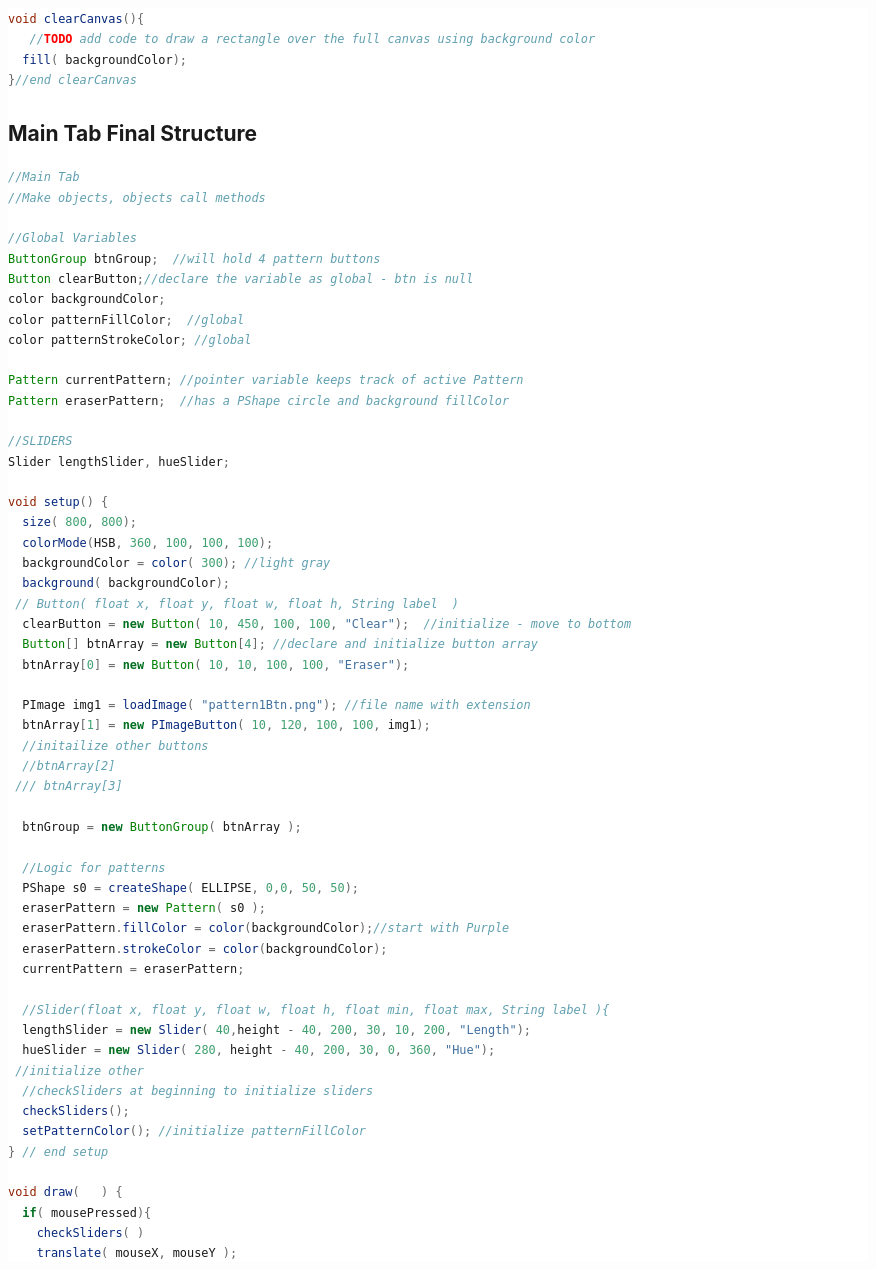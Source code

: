 ```java
void clearCanvas(){
   //TODO add code to draw a rectangle over the full canvas using background color
  fill( backgroundColor);
}//end clearCanvas
```

## Main Tab Final Structure

```java
//Main Tab
//Make objects, objects call methods

//Global Variables
ButtonGroup btnGroup;  //will hold 4 pattern buttons
Button clearButton;//declare the variable as global - btn is null
color backgroundColor;
color patternFillColor;  //global
color patternStrokeColor; //global

Pattern currentPattern; //pointer variable keeps track of active Pattern
Pattern eraserPattern;  //has a PShape circle and background fillColor

//SLIDERS
Slider lengthSlider, hueSlider;

void setup() {
  size( 800, 800);
  colorMode(HSB, 360, 100, 100, 100);
  backgroundColor = color( 300); //light gray
  background( backgroundColor);
 // Button( float x, float y, float w, float h, String label  )
  clearButton = new Button( 10, 450, 100, 100, "Clear");  //initialize - move to bottom
  Button[] btnArray = new Button[4]; //declare and initialize button array
  btnArray[0] = new Button( 10, 10, 100, 100, "Eraser");
  
  PImage img1 = loadImage( "pattern1Btn.png"); //file name with extension
  btnArray[1] = new PImageButton( 10, 120, 100, 100, img1);
  //initailize other buttons
  //btnArray[2]
 /// btnArray[3]
  
  btnGroup = new ButtonGroup( btnArray );
  
  //Logic for patterns
  PShape s0 = createShape( ELLIPSE, 0,0, 50, 50);
  eraserPattern = new Pattern( s0 ); 
  eraserPattern.fillColor = color(backgroundColor);//start with Purple
  eraserPattern.strokeColor = color(backgroundColor);
  currentPattern = eraserPattern;
  
  //Slider(float x, float y, float w, float h, float min, float max, String label ){
  lengthSlider = new Slider( 40,height - 40, 200, 30, 10, 200, "Length");
  hueSlider = new Slider( 280, height - 40, 200, 30, 0, 360, "Hue");
 //initialize other 
  //checkSliders at beginning to initialize sliders
  checkSliders();
  setPatternColor(); //initialize patternFillColor
} // end setup

void draw(   ) {
  if( mousePressed){
    checkSliders( )
    translate( mouseX, mouseY );
```
